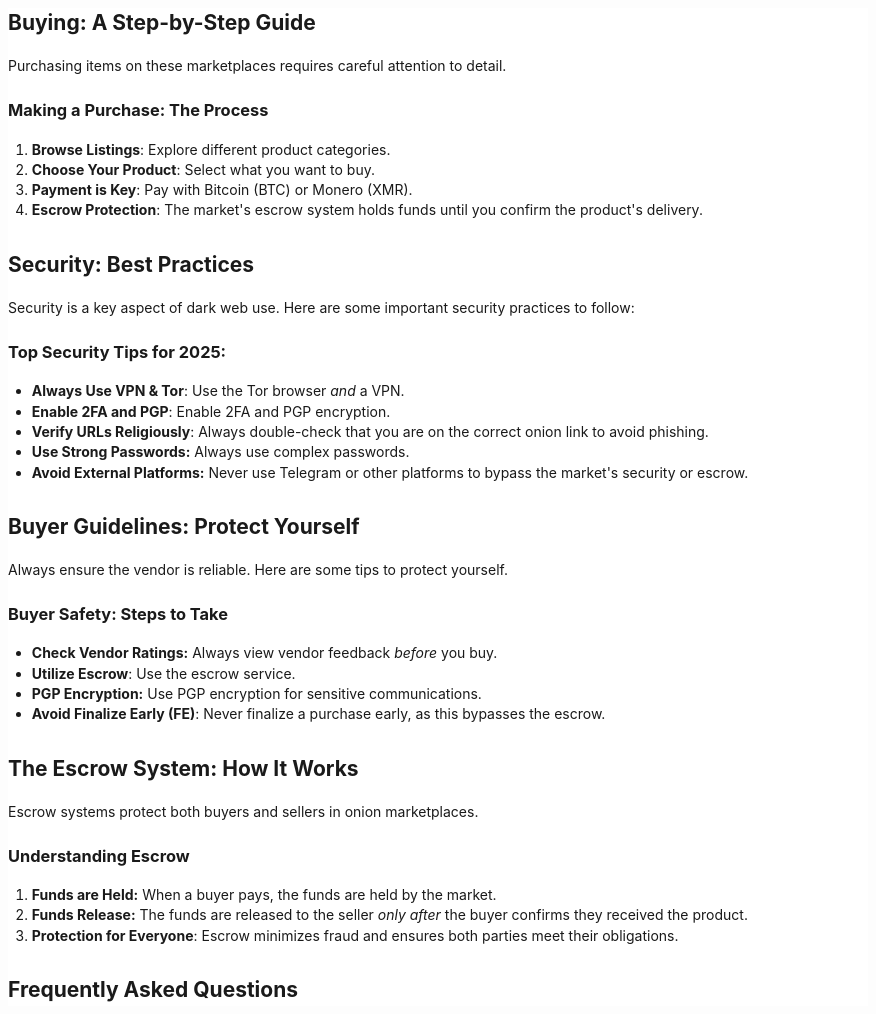 ## Buying: A Step-by-Step Guide

Purchasing items on these marketplaces requires careful attention to detail.

### Making a Purchase: The Process

1.  **Browse Listings**: Explore different product categories.
2.  **Choose Your Product**: Select what you want to buy.
3.  **Payment is Key**: Pay with Bitcoin (BTC) or Monero (XMR).
4.  **Escrow Protection**: The market's escrow system holds funds until you confirm the product's delivery.

## Security: Best Practices

Security is a key aspect of dark web use. Here are some important security practices to follow:

### Top Security Tips for 2025:
-   **Always Use VPN & Tor**: Use the Tor browser *and* a VPN.
-   **Enable 2FA and PGP**: Enable 2FA and PGP encryption.
-   **Verify URLs Religiously**: Always double-check that you are on the correct onion link to avoid phishing.
-   **Use Strong Passwords:** Always use complex passwords.
-   **Avoid External Platforms:** Never use Telegram or other platforms to bypass the market's security or escrow.

## Buyer Guidelines: Protect Yourself

Always ensure the vendor is reliable. Here are some tips to protect yourself.

### Buyer Safety: Steps to Take

-   **Check Vendor Ratings:** Always view vendor feedback *before* you buy.
-   **Utilize Escrow**: Use the escrow service.
-   **PGP Encryption:** Use PGP encryption for sensitive communications.
-   **Avoid Finalize Early (FE)**: Never finalize a purchase early, as this bypasses the escrow.

## The Escrow System: How It Works

Escrow systems protect both buyers and sellers in onion marketplaces.

### Understanding Escrow

1.  **Funds are Held:** When a buyer pays, the funds are held by the market.
2.  **Funds Release:** The funds are released to the seller *only after* the buyer confirms they received the product.
3.  **Protection for Everyone**: Escrow minimizes fraud and ensures both parties meet their obligations.

## Frequently Asked Questions
